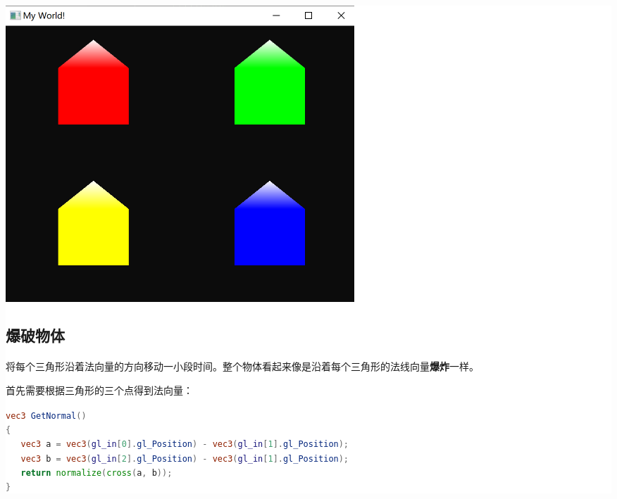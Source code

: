 <img src="pics/9-几何着色器.assets/image-20230125110212183.png" alt="image-20230125110212183" style="zoom:50%;" />



## 爆破物体

将每个三角形沿着法向量的方向移动一小段时间。整个物体看起来像是沿着每个三角形的法线向量**爆炸**一样。

首先需要根据三角形的三个点得到法向量：

```glsl
vec3 GetNormal()
{
   vec3 a = vec3(gl_in[0].gl_Position) - vec3(gl_in[1].gl_Position);
   vec3 b = vec3(gl_in[2].gl_Position) - vec3(gl_in[1].gl_Position);
   return normalize(cross(a, b));
}
```
